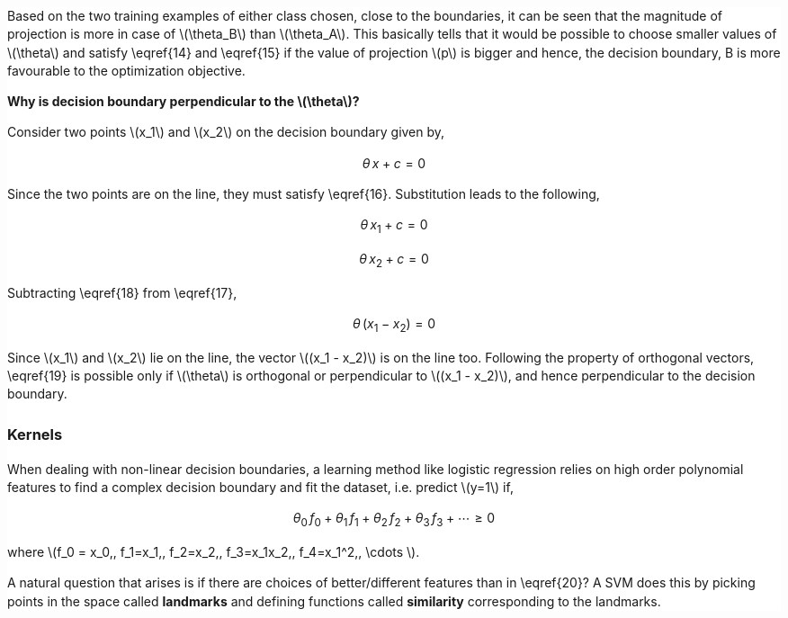 Based on the two training examples of either class chosen, close to the boundaries, it can be seen that the magnitude of projection is more in case of \\(\theta_B\\) than \\(\theta_A\\). This basically tells that it would be possible to choose smaller values of \\(\theta\\) and satisfy \eqref{14} and \eqref{15} if the value of projection \\(p\\) is bigger and hence, the decision boundary, B is more favourable to the optimization objective.

**Why is decision boundary perpendicular to the \\(\theta\\)?**

Consider two points \\(x_1\\) and \\(x_2\\) on the decision boundary given by,

$$\theta\,x + c= 0 \tag{16} \label{16}$$
 
Since the two points are on the line, they must satisfy \eqref{16}. Substitution leads to the following,

$$\theta\,x_1 + c= 0 \tag{17} \label{17}$$

$$\theta\,x_2 + c= 0 \tag{18} \label{18}$$

Subtracting \eqref{18} from \eqref{17}, 

$$\theta\,(x_1 - x_2) = 0 \tag{17} \label{19}$$

Since \\(x_1\\) and \\(x_2\\) lie on the line, the vector \\((x_1 - x_2)\\) is on the line too. Following the property of orthogonal vectors, \eqref{19} is possible only if \\(\theta\\) is orthogonal or perpendicular to \\((x_1 - x_2)\\), and hence perpendicular to the decision boundary.

### Kernels

When dealing with non-linear decision boundaries, a learning method like logistic regression relies on high order polynomial features to find a complex decision boundary and fit the dataset, i.e. predict \\(y=1\\) if,

$$\theta_0\,f_0 + \theta_1\,f_1 + \theta_2\,f_2 + \theta_3\,f_3 + \cdots \geq 0 \tag{20} \label{20}$$

where \\(f_0 = x_0,\, f_1=x_1,\, f_2=x_2,\, f_3=x_1x_2,\, f_4=x_1^2,\, \cdots \\).

A natural question that arises is if there are choices of better/different features than in \eqref{20}? A SVM does this by picking points in the space called **landmarks** and defining functions called **similarity** corresponding to the landmarks.
